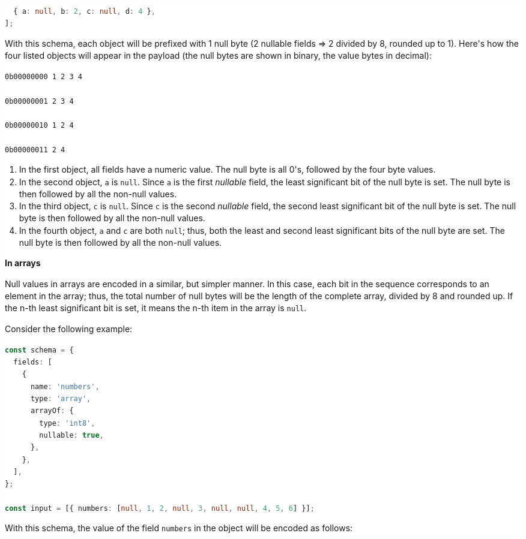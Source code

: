 ```typescript
  { a: null, b: 2, c: null, d: 4 },
];
```

With this schema, each object will be prefixed with 1 null byte (2 nullable fields => 2 divided by 8, rounded up to 1). Here's how the four listed objects will appear in the payload (the null bytes are shown in binary, the value bytes in decimal):

```
0b00000000 1 2 3 4

0b00000001 2 3 4

0b00000010 1 2 4

0b00000011 2 4
```

1. In the first object, all fields have a numeric value. The null byte is all 0's, followed by the four byte values.
2. In the second object, `a` is `null`. Since `a` is the first _nullable_ field, the least significant bit of the null byte is set. The null byte is then followed by all the non-null values.
3. In the third object, `c` is `null`. Since `c` is the second _nullable_ field, the second least significant bit of the null byte is set. The null byte is then followed by all the non-null values.
4. In the fourth object, `a` and `c` are both `null`; thus, both the least and second least significant bits of the null byte are set. The null byte is then followed by all the non-null values.

**In arrays**

Null values in arrays are encoded in a similar, but simpler manner. In this case, each bit in the sequence corresponds to an element in the array; thus, the total number of null bytes will be the length of the complete array, divided by 8 and rounded up. If the n-th least significant bit is set, it means the n-th item in the array is `null`.

Consider the following example:

```typescript
const schema = {
  fields: [
    {
      name: 'numbers',
      type: 'array',
      arrayOf: {
        type: 'int8',
        nullable: true,
      },
    },
  ],
};

const input = [{ numbers: [null, 1, 2, null, 3, null, null, 4, 5, 6] }];
```

With this schema, the value of the field `numbers` in the object will be encoded as follows:
